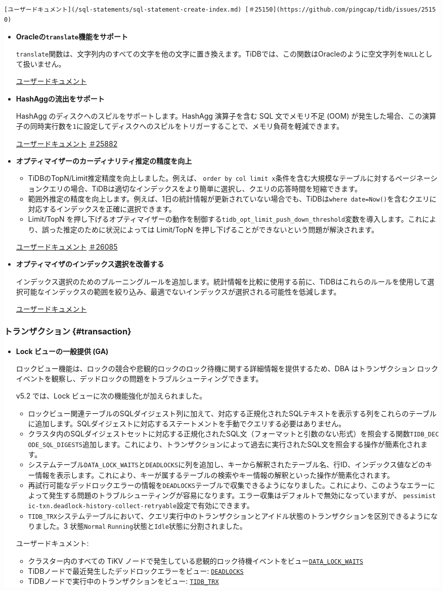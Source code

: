     [ユーザードキュメント](/sql-statements/sql-statement-create-index.md) [＃25150](https://github.com/pingcap/tidb/issues/25150)

-   **Oracleの`translate`機能をサポート**

    `translate`関数は、文字列内のすべての文字を他の文字に置き換えます。TiDBでは、この関数はOracleのように空文字列を`NULL`として扱いません。

    [ユーザードキュメント](/functions-and-operators/string-functions.md)

-   **HashAggの流出をサポート**

    HashAgg のディスクへのスピルをサポートします。HashAgg 演算子を含む SQL 文でメモリ不足 (OOM) が発生した場合、この演算子の同時実行数を`1`に設定してディスクへのスピルをトリガーすることで、メモリ負荷を軽減できます。

    [ユーザードキュメント](/configure-memory-usage.md#other-memory-control-behaviors-of-tidb-server) [＃25882](https://github.com/pingcap/tidb/issues/25882)

-   **オプティマイザーのカーディナリティ推定の精度を向上**

    -   TiDBのTopN/Limit推定精度を向上しました。例えば、 `order by col limit x`条件を含む大規模なテーブルに対するページネーションクエリの場合、TiDBは適切なインデックスをより簡単に選択し、クエリの応答時間を短縮できます。
    -   範囲外推定の精度を向上します。例えば、1日の統計情報が更新されていない場合でも、TiDBは`where date=Now()`を含むクエリに対応するインデックスを正確に選択できます。
    -   Limit/TopN を押し下げるオプティマイザーの動作を制御する`tidb_opt_limit_push_down_threshold`変数を導入します。これにより、誤った推定のために状況によっては Limit/TopN を押し下げることができないという問題が解決されます。

    [ユーザードキュメント](/system-variables.md#tidb_opt_limit_push_down_threshold) [＃26085](https://github.com/pingcap/tidb/issues/26085)

-   **オプティマイザのインデックス選択を改善する**

    インデックス選択のためのプルーニングルールを追加します。統計情報を比較に使用する前に、TiDBはこれらのルールを使用して選択可能なインデックスの範囲を絞り込み、最適でないインデックスが選択される可能性を低減します。

    [ユーザードキュメント](/choose-index.md)

### トランザクション {#transaction}

-   **Lock ビューの一般提供 (GA)**

    ロックビュー機能は、ロックの競合や悲観的ロックのロック待機に関する詳細情報を提供するため、DBA はトランザクション ロック イベントを観察し、デッドロックの問題をトラブルシューティングできます。

    v5.2 では、Lock ビューに次の機能強化が加えられました。

    -   ロックビュー関連テーブルのSQLダイジェスト列に加えて、対応する正規化されたSQLテキストを表示する列をこれらのテーブルに追加します。SQLダイジェストに対応するステートメントを手動でクエリする必要はありません。
    -   クラスタ内のSQLダイジェストセットに対応する正規化されたSQL文（フォーマットと引数のない形式）を照会する関数`TIDB_DECODE_SQL_DIGESTS`追加します。これにより、トランザクションによって過去に実行されたSQL文を照会する操作が簡素化されます。
    -   システムテーブル`DATA_LOCK_WAITS`と`DEADLOCKS`に列を追加し、キーから解釈されたテーブル名、行ID、インデックス値などのキー情報を表示します。これにより、キーが属するテーブルの検索やキー情報の解釈といった操作が簡素化されます。
    -   再試行可能なデッドロックエラーの情報を`DEADLOCKS`テーブルで収集できるようになりました。これにより、このようなエラーによって発生する問題のトラブルシューティングが容易になります。エラー収集はデフォルトで無効になっていますが、 `pessimistic-txn.deadlock-history-collect-retryable`設定で有効にできます。
    -   `TIDB_TRX`システムテーブルにおいて、クエリ実行中のトランザクションとアイドル状態のトランザクションを区別できるようになりました。3 状態`Normal` `Running`状態と`Idle`状態に分割されました。

    ユーザードキュメント:

    -   クラスター内のすべての TiKV ノードで発生している悲観的ロック待機イベントをビュー[`DATA_LOCK_WAITS`](/information-schema/information-schema-data-lock-waits.md)
    -   TiDBノードで最近発生したデッドロックエラーをビュー: [`DEADLOCKS`](/information-schema/information-schema-deadlocks.md)
    -   TiDBノードで実行中のトランザクションをビュー: [`TIDB_TRX`](/information-schema/information-schema-tidb-trx.md)
